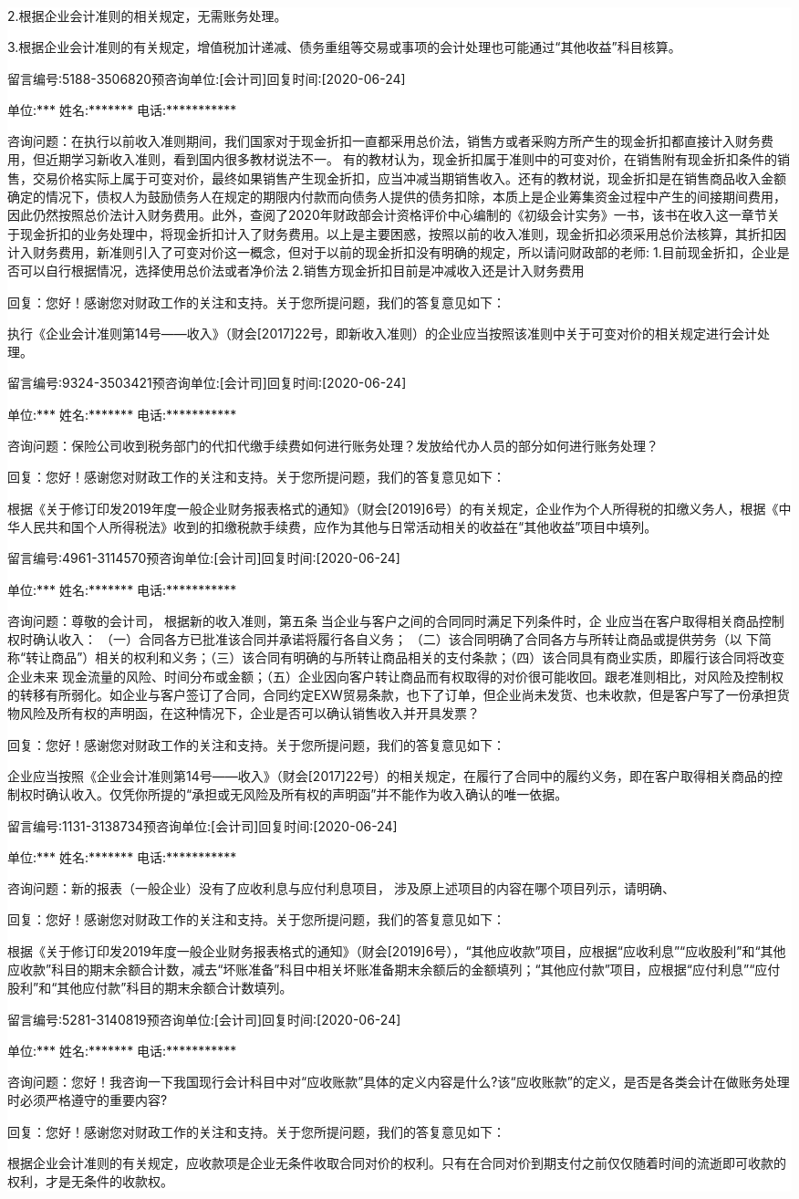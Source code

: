 2.根据企业会计准则的相关规定，无需账务处理。

3.根据企业会计准则的有关规定，增值税加计递减、债务重组等交易或事项的会计处理也可能通过“其他收益”科目核算。

留言编号:5188-3506820预咨询单位:[会计司]回复时间:[2020-06-24]

单位:*** 姓名:******* 电话:***********

咨询问题：在执行以前收入准则期间，我们国家对于现金折扣一直都采用总价法，销售方或者采购方所产生的现金折扣都直接计入财务费用，但近期学习新收入准则，看到国内很多教材说法不一。 有的教材认为，现金折扣属于准则中的可变对价，在销售附有现金折扣条件的销售，交易价格实际上属于可变对价，最终如果销售产生现金折扣，应当冲减当期销售收入。还有的教材说，现金折扣是在销售商品收入金额确定的情况下，债权人为鼓励债务人在规定的期限内付款而向债务人提供的债务扣除，本质上是企业筹集资金过程中产生的间接期间费用，因此仍然按照总价法计入财务费用。此外，查阅了2020年财政部会计资格评价中心编制的《初级会计实务》一书，该书在收入这一章节关于现金折扣的业务处理中，将现金折扣计入了财务费用。以上是主要困惑，按照以前的收入准则，现金折扣必须采用总价法核算，其折扣因计入财务费用，新准则引入了可变对价这一概念，但对于以前的现金折扣没有明确的规定，所以请问财政部的老师: 1.目前现金折扣，企业是否可以自行根据情况，选择使用总价法或者净价法 2.销售方现金折扣目前是冲减收入还是计入财务费用

回复：您好！感谢您对财政工作的关注和支持。关于您所提问题，我们的答复意见如下：

执行《企业会计准则第14号——收入》（财会[2017]22号，即新收入准则）的企业应当按照该准则中关于可变对价的相关规定进行会计处理。

留言编号:9324-3503421预咨询单位:[会计司]回复时间:[2020-06-24]

单位:*** 姓名:******* 电话:***********

咨询问题：保险公司收到税务部门的代扣代缴手续费如何进行账务处理？发放给代办人员的部分如何进行账务处理？

回复：您好！感谢您对财政工作的关注和支持。关于您所提问题，我们的答复意见如下：

根据《关于修订印发2019年度一般企业财务报表格式的通知》（财会[2019]6号）的有关规定，企业作为个人所得税的扣缴义务人，根据《中华人民共和国个人所得税法》收到的扣缴税款手续费，应作为其他与日常活动相关的收益在“其他收益”项目中填列。

留言编号:4961-3114570预咨询单位:[会计司]回复时间:[2020-06-24]

单位:*** 姓名:******* 电话:***********

咨询问题：尊敬的会计司， 根据新的收入准则，第五条 当企业与客户之间的合同同时满足下列条件时，企 业应当在客户取得相关商品控制权时确认收入： （一）合同各方已批准该合同并承诺将履行各自义务； （二）该合同明确了合同各方与所转让商品或提供劳务（以 下简称“转让商品”）相关的权利和义务；（三）该合同有明确的与所转让商品相关的支付条款；（四）该合同具有商业实质，即履行该合同将改变企业未来 现金流量的风险、时间分布或金额；（五）企业因向客户转让商品而有权取得的对价很可能收回。跟老准则相比，对风险及控制权的转移有所弱化。如企业与客户签订了合同，合同约定EXW贸易条款，也下了订单，但企业尚未发货、也未收款，但是客户写了一份承担货物风险及所有权的声明函，在这种情况下，企业是否可以确认销售收入并开具发票？

回复：您好！感谢您对财政工作的关注和支持。关于您所提问题，我们的答复意见如下：

企业应当按照《企业会计准则第14号——收入》（财会[2017]22号）的相关规定，在履行了合同中的履约义务，即在客户取得相关商品的控制权时确认收入。仅凭你所提的“承担或无风险及所有权的声明函”并不能作为收入确认的唯一依据。

留言编号:1131-3138734预咨询单位:[会计司]回复时间:[2020-06-24]

单位:*** 姓名:******* 电话:***********

咨询问题：新的报表（一般企业）没有了应收利息与应付利息项目， 涉及原上述项目的内容在哪个项目列示，请明确、

回复：您好！感谢您对财政工作的关注和支持。关于您所提问题，我们的答复意见如下：

根据《关于修订印发2019年度一般企业财务报表格式的通知》（财会[2019]6号），“其他应收款”项目，应根据“应收利息”“应收股利”和“其他应收款”科目的期末余额合计数，减去“坏账准备”科目中相关坏账准备期末余额后的金额填列；“其他应付款”项目，应根据“应付利息”“应付股利”和“其他应付款”科目的期末余额合计数填列。

留言编号:5281-3140819预咨询单位:[会计司]回复时间:[2020-06-24]

单位:*** 姓名:******* 电话:***********

咨询问题：您好！我咨询一下我国现行会计科目中对“应收账款”具体的定义内容是什么?该“应收账款”的定义，是否是各类会计在做账务处理时必须严格遵守的重要内容?

回复：您好！感谢您对财政工作的关注和支持。关于您所提问题，我们的答复意见如下：

根据企业会计准则的有关规定，应收款项是企业无条件收取合同对价的权利。只有在合同对价到期支付之前仅仅随着时间的流逝即可收款的权利，才是无条件的收款权。
